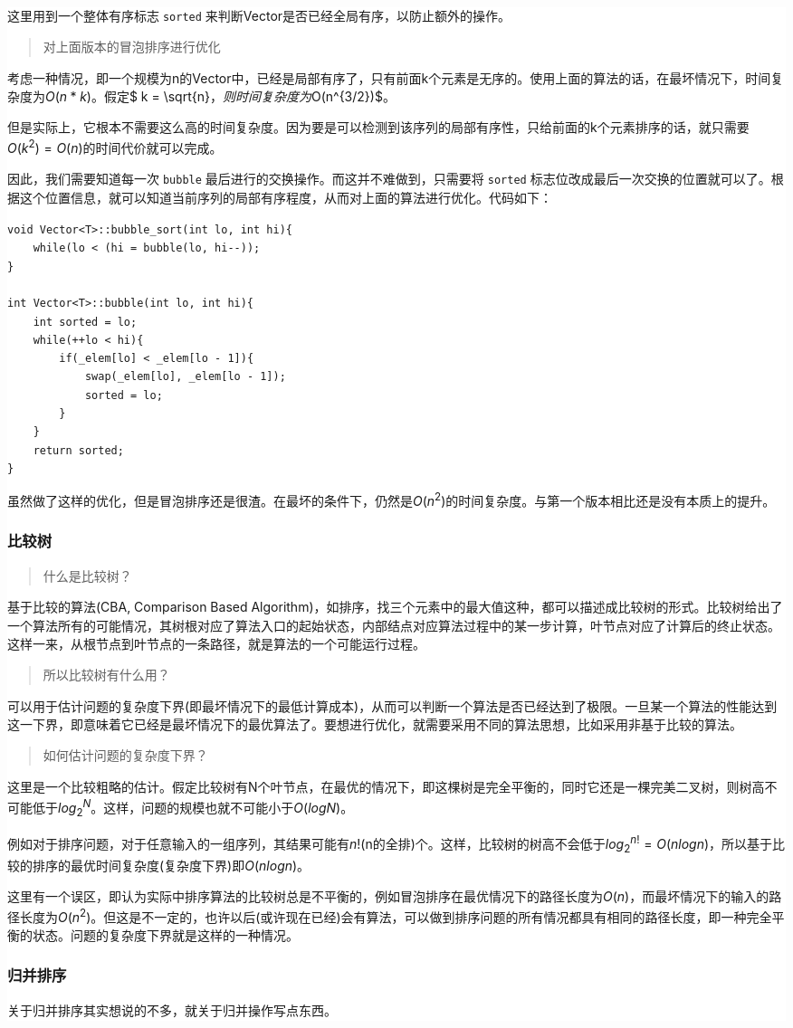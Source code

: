这里用到一个整体有序标志 `sorted` 来判断Vector是否已经全局有序，以防止额外的操作。

> 对上面版本的冒泡排序进行优化

考虑一种情况，即一个规模为n的Vector中，已经是局部有序了，只有前面k个元素是无序的。使用上面的算法的话，在最坏情况下，时间复杂度为$O(n * k)$。假定$ k = \sqrt{n}$，则时间复杂度为$O(n^{3/2})$。

但是实际上，它根本不需要这么高的时间复杂度。因为要是可以检测到该序列的局部有序性，只给前面的k个元素排序的话，就只需要$O(k^2) = O(n)$的时间代价就可以完成。

因此，我们需要知道每一次 `bubble` 最后进行的交换操作。而这并不难做到，只需要将 `sorted` 标志位改成最后一次交换的位置就可以了。根据这个位置信息，就可以知道当前序列的局部有序程度，从而对上面的算法进行优化。代码如下：

```
void Vector<T>::bubble_sort(int lo, int hi){
	while(lo < (hi = bubble(lo, hi--));
}

int Vector<T>::bubble(int lo, int hi){
	int sorted = lo;
	while(++lo < hi){
		if(_elem[lo] < _elem[lo - 1]){
			swap(_elem[lo], _elem[lo - 1]);
			sorted = lo;
		}
	}
	return sorted;
}
```

虽然做了这样的优化，但是冒泡排序还是很渣。在最坏的条件下，仍然是$O(n^2)$的时间复杂度。与第一个版本相比还是没有本质上的提升。

### 比较树

> 什么是比较树？

基于比较的算法(CBA, Comparison Based Algorithm)，如排序，找三个元素中的最大值这种，都可以描述成比较树的形式。比较树给出了一个算法所有的可能情况，其树根对应了算法入口的起始状态，内部结点对应算法过程中的某一步计算，叶节点对应了计算后的终止状态。这样一来，从根节点到叶节点的一条路径，就是算法的一个可能运行过程。

> 所以比较树有什么用？

可以用于估计问题的复杂度下界(即最坏情况下的最低计算成本)，从而可以判断一个算法是否已经达到了极限。一旦某一个算法的性能达到这一下界，即意味着它已经是最坏情况下的最优算法了。要想进行优化，就需要采用不同的算法思想，比如采用非基于比较的算法。

> 如何估计问题的复杂度下界？

这里是一个比较粗略的估计。假定比较树有N个叶节点，在最优的情况下，即这棵树是完全平衡的，同时它还是一棵完美二叉树，则树高不可能低于$log_2^N$。这样，问题的规模也就不可能小于$O(log N)$。

例如对于排序问题，对于任意输入的一组序列，其结果可能有$n!$(n的全排)个。这样，比较树的树高不会低于$log_2^{n!} = O(nlogn)$，所以基于比较的排序的最优时间复杂度(复杂度下界)即$O(nlogn)$。

这里有一个误区，即认为实际中排序算法的比较树总是不平衡的，例如冒泡排序在最优情况下的路径长度为$O(n)$，而最坏情况下的输入的路径长度为$O(n^2)$。但这是不一定的，也许以后(或许现在已经)会有算法，可以做到排序问题的所有情况都具有相同的路径长度，即一种完全平衡的状态。问题的复杂度下界就是这样的一种情况。

### 归并排序

关于归并排序其实想说的不多，就关于归并操作写点东西。
